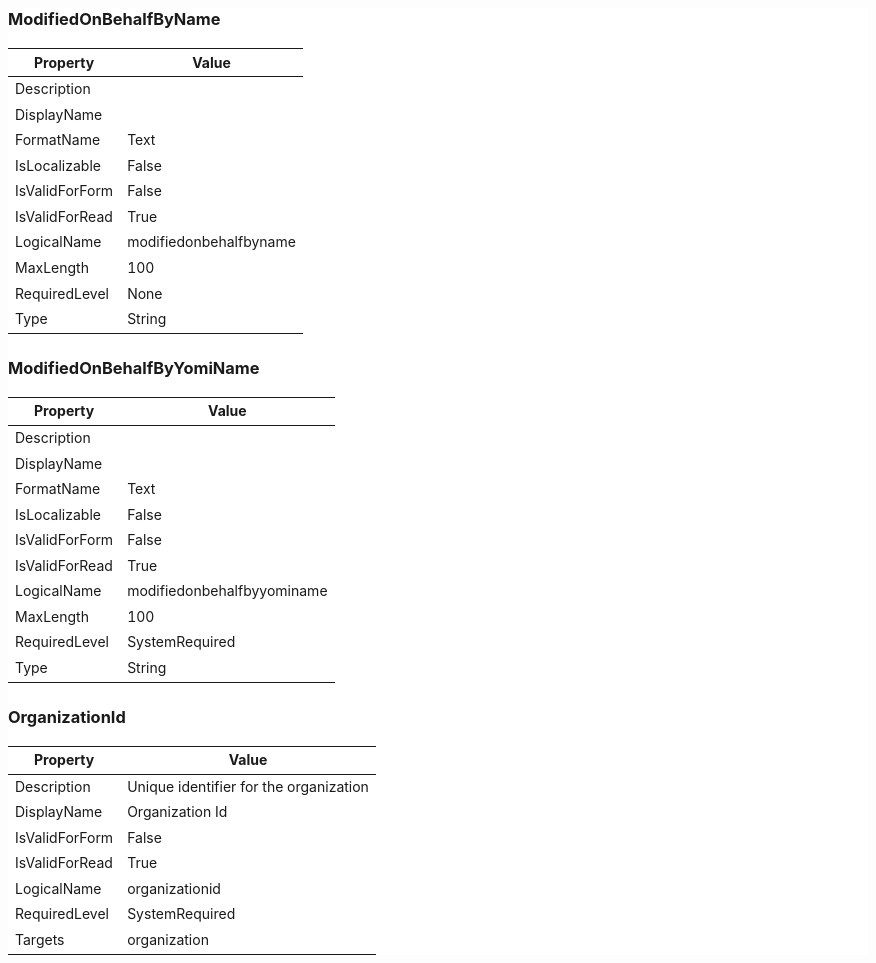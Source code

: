 
### <a name="BKMK_ModifiedOnBehalfByName"></a> ModifiedOnBehalfByName

|Property|Value|
|--------|-----|
|Description||
|DisplayName||
|FormatName|Text|
|IsLocalizable|False|
|IsValidForForm|False|
|IsValidForRead|True|
|LogicalName|modifiedonbehalfbyname|
|MaxLength|100|
|RequiredLevel|None|
|Type|String|


### <a name="BKMK_ModifiedOnBehalfByYomiName"></a> ModifiedOnBehalfByYomiName

|Property|Value|
|--------|-----|
|Description||
|DisplayName||
|FormatName|Text|
|IsLocalizable|False|
|IsValidForForm|False|
|IsValidForRead|True|
|LogicalName|modifiedonbehalfbyyominame|
|MaxLength|100|
|RequiredLevel|SystemRequired|
|Type|String|


### <a name="BKMK_OrganizationId"></a> OrganizationId

|Property|Value|
|--------|-----|
|Description|Unique identifier for the organization|
|DisplayName|Organization Id|
|IsValidForForm|False|
|IsValidForRead|True|
|LogicalName|organizationid|
|RequiredLevel|SystemRequired|
|Targets|organization|